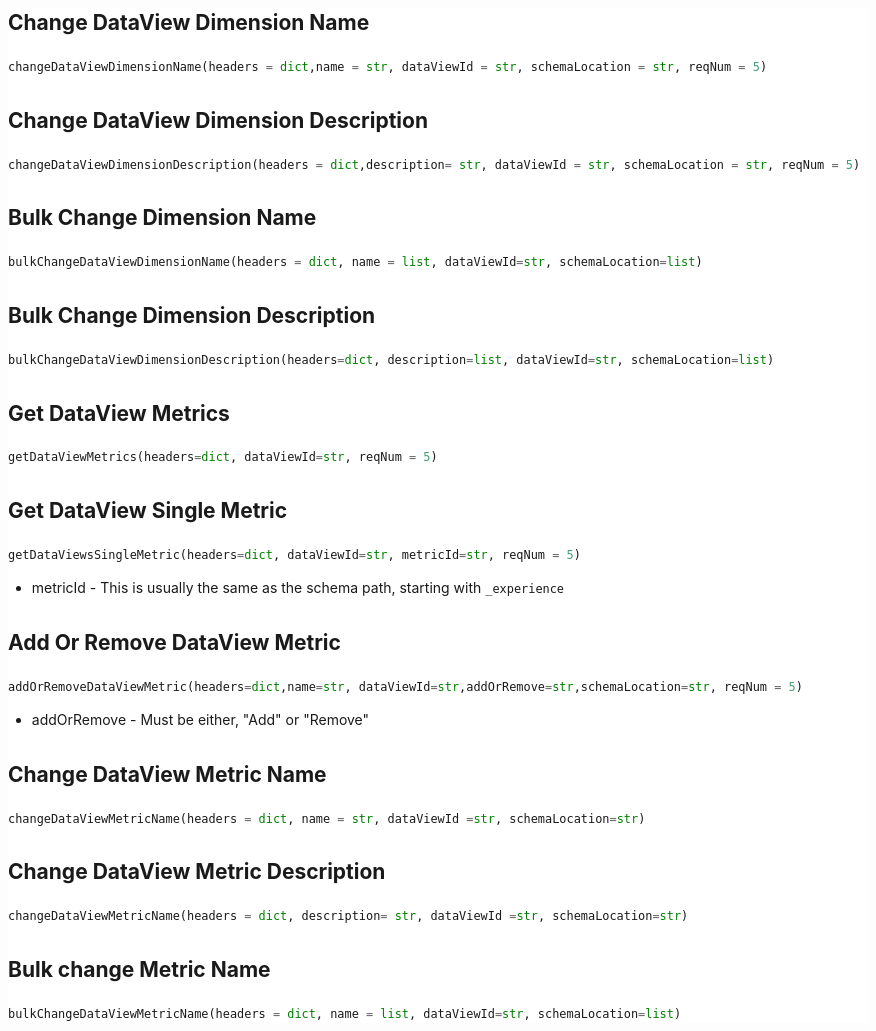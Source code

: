 ## Change DataView Dimension Name
```python
changeDataViewDimensionName(headers = dict,name = str, dataViewId = str, schemaLocation = str, reqNum = 5)
```

## Change DataView Dimension Description
```python
changeDataViewDimensionDescription(headers = dict,description= str, dataViewId = str, schemaLocation = str, reqNum = 5)
```

## Bulk Change Dimension Name
```python
bulkChangeDataViewDimensionName(headers = dict, name = list, dataViewId=str, schemaLocation=list)
```

## Bulk Change Dimension Description
```python
bulkChangeDataViewDimensionDescription(headers=dict, description=list, dataViewId=str, schemaLocation=list)
```

## Get DataView Metrics
```python
getDataViewMetrics(headers=dict, dataViewId=str, reqNum = 5)
```

## Get DataView Single Metric
```python
getDataViewsSingleMetric(headers=dict, dataViewId=str, metricId=str, reqNum = 5)
```
* metricId - This is usually the same as the schema path, starting with `_experience`

## Add Or Remove DataView Metric
```python
addOrRemoveDataViewMetric(headers=dict,name=str, dataViewId=str,addOrRemove=str,schemaLocation=str, reqNum = 5)
```
* addOrRemove - Must be either, "Add" or "Remove"

## Change DataView Metric Name
```python
changeDataViewMetricName(headers = dict, name = str, dataViewId =str, schemaLocation=str)
```

## Change DataView Metric Description
```python
changeDataViewMetricName(headers = dict, description= str, dataViewId =str, schemaLocation=str)
```
## Bulk change Metric Name
```python
bulkChangeDataViewMetricName(headers = dict, name = list, dataViewId=str, schemaLocation=list)
```
